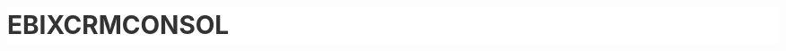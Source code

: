 # EBIXCRMCONSOL
<!DOCTYPE html>
<html lang="en">
<head>
    <meta charset="UTF-8">
    <meta name="viewport" content="width=device-width, initial-scale=1.0">
    <title>Admin Portal</title>
    <style>
        :root {
            --primary-color: #3498db;
            --dark-color: #2c3e50;
            --light-color: #ecf0f1;
            --danger-color: #e74c3c;
            --success-color: #2ecc71;
            --warning-color: #f39c12;
        }

        * {
            margin: 0;
            padding: 0;
            box-sizing: border-box;
            font-family: 'Segoe UI', Tahoma, Geneva, Verdana, sans-serif;
        }

        body {
            background-color: white;
            color: #333;
            transition: all 0.3s ease;
        }

        body.dark-theme {
            background-color: #222;
            color: #f0f0f0;
        }

        .login-container {
            width: 400px;
            margin: 100px auto;
            background: white;
            padding: 30px;
            border-radius: 8px;
            box-shadow: 0 0 20px rgba(0, 0, 0, 0.1);
        }

        .login-container h2 {
            text-align: center;
            margin-bottom: 20px;
            color: var(--dark-color);
        }

        .login-form div {
            margin-bottom: 15px;
        }
